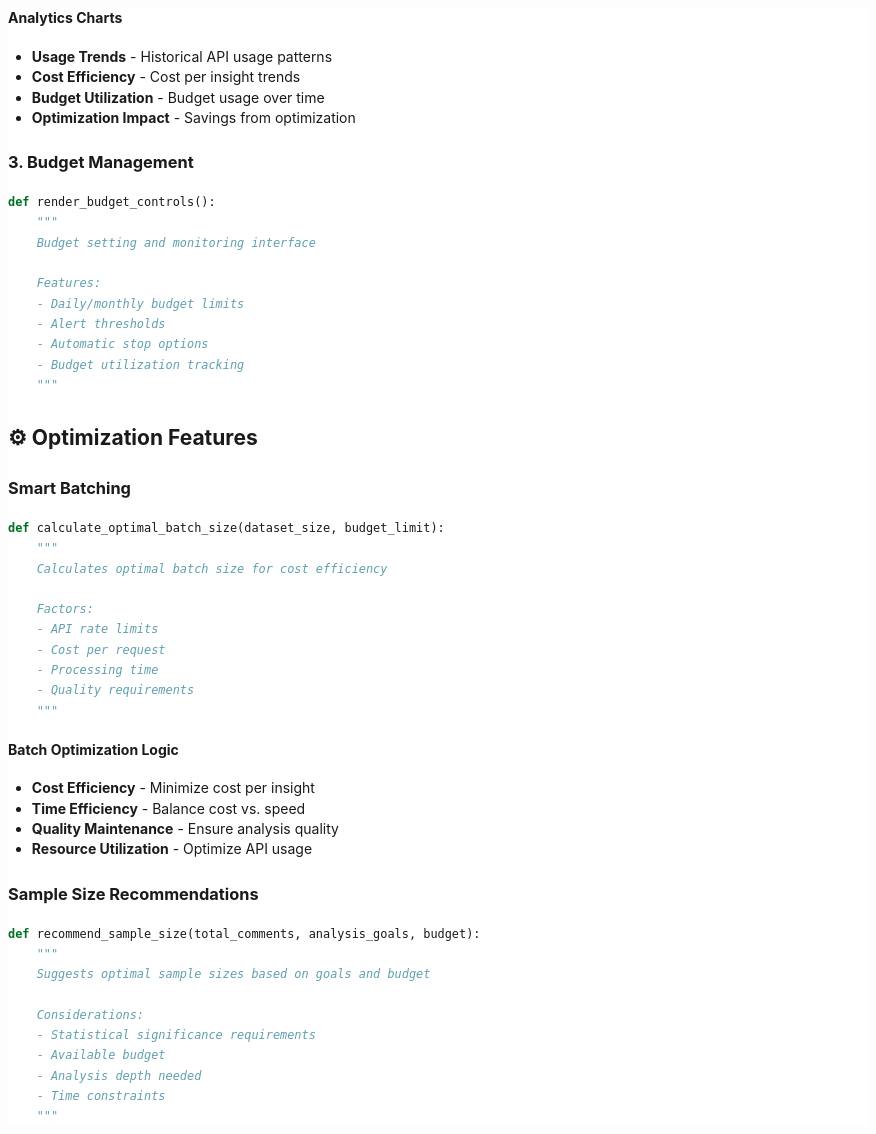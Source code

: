 #### Analytics Charts
- **Usage Trends** - Historical API usage patterns
- **Cost Efficiency** - Cost per insight trends
- **Budget Utilization** - Budget usage over time
- **Optimization Impact** - Savings from optimization

### 3. Budget Management
```python
def render_budget_controls():
    """
    Budget setting and monitoring interface
    
    Features:
    - Daily/monthly budget limits
    - Alert thresholds
    - Automatic stop options
    - Budget utilization tracking
    """
```

## ⚙️ Optimization Features

### Smart Batching
```python
def calculate_optimal_batch_size(dataset_size, budget_limit):
    """
    Calculates optimal batch size for cost efficiency
    
    Factors:
    - API rate limits
    - Cost per request
    - Processing time
    - Quality requirements
    """
```

#### Batch Optimization Logic
- **Cost Efficiency** - Minimize cost per insight
- **Time Efficiency** - Balance cost vs. speed
- **Quality Maintenance** - Ensure analysis quality
- **Resource Utilization** - Optimize API usage

### Sample Size Recommendations
```python
def recommend_sample_size(total_comments, analysis_goals, budget):
    """
    Suggests optimal sample sizes based on goals and budget
    
    Considerations:
    - Statistical significance requirements
    - Available budget
    - Analysis depth needed
    - Time constraints
    """
```
